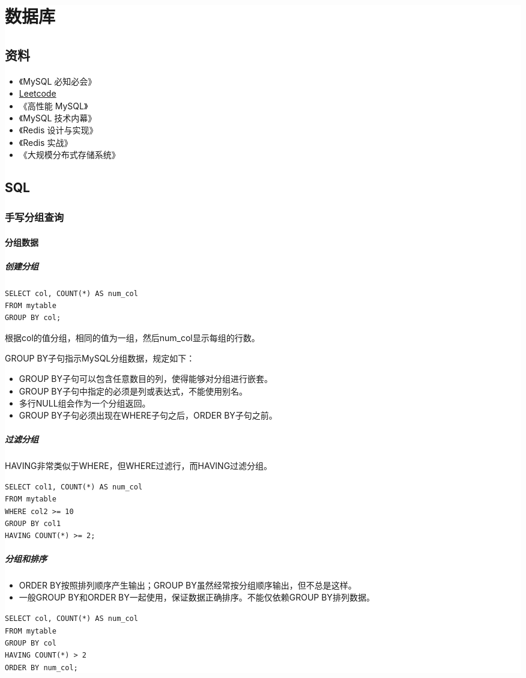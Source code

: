 # 数据库


## 资料

- 《MySQL 必知必会》
- [Leetcode](https://leetcode.com/problemset/database/)
- 《高性能 MySQL》
- 《MySQL 技术内幕》
- 《Redis 设计与实现》
- 《Redis 实战》
- 《大规模分布式存储系统》


## SQL

### 手写分组查询

#### 分组数据

##### 创建分组

```
SELECT col, COUNT(*) AS num_col
FROM mytable
GROUP BY col;
```
根据col的值分组，相同的值为一组，然后num_col显示每组的行数。

GROUP BY子句指示MySQL分组数据，规定如下：
- GROUP BY子句可以包含任意数目的列，使得能够对分组进行嵌套。
- GROUP BY子句中指定的必须是列或表达式，不能使用别名。
- 多行NULL组会作为一个分组返回。
- GROUP BY子句必须出现在WHERE子句之后，ORDER BY子句之前。

##### 过滤分组

HAVING非常类似于WHERE，但WHERE过滤行，而HAVING过滤分组。
```
SELECT col1, COUNT(*) AS num_col
FROM mytable
WHERE col2 >= 10
GROUP BY col1
HAVING COUNT(*) >= 2;
```

##### 分组和排序

- ORDER BY按照排列顺序产生输出；GROUP BY虽然经常按分组顺序输出，但不总是这样。
- 一般GROUP BY和ORDER BY一起使用，保证数据正确排序。不能仅依赖GROUP BY排列数据。

```
SELECT col, COUNT(*) AS num_col
FROM mytable
GROUP BY col	
HAVING COUNT(*) > 2
ORDER BY num_col;
```
